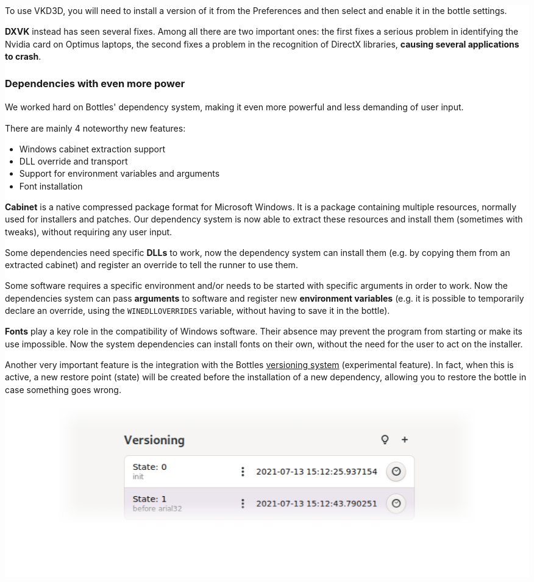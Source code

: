 To use VKD3D, you will need to install a version of it from the Preferences and 
then select and enable it in the bottle settings.

**DXVK** instead has seen several fixes. Among all there are two 
important ones: the first fixes a serious problem in identifying the Nvidia 
card on Optimus laptops, the second fixes a problem in the recognition of 
DirectX libraries, **causing several applications to crash**.

### Dependencies with even more power
We worked hard on Bottles' dependency system, making it even more powerful and 
less demanding of user input.

There are mainly 4 noteworthy new features:
- Windows cabinet extraction support
- DLL override and transport
- Support for environment variables and arguments
- Font installation

**Cabinet** is a native compressed package format for Microsoft Windows. It is a 
package containing multiple resources, normally used for installers and patches. 
Our dependency system is now able to extract these resources and install them 
(sometimes with tweaks), without requiring any user input.

Some dependencies need specific **DLLs** to work, now the dependency system 
can install them (e.g. by copying them from an extracted cabinet) and 
register an override to tell the runner to use them.

Some software requires a specific environment and/or needs to be started with 
specific arguments in order to work. Now the dependencies system can pass 
**arguments** to software and register new **environment variables** (e.g. it 
is possible to temporarily declare an override, using the `WINEDLLOVERRIDES` 
variable, without having to save it in the bottle).

**Fonts** play a key role in the compatibility of Windows software. Their 
absence may prevent the program from starting or make its use impossible. 
Now the system dependencies can install fonts on their own, without the need 
for the user to act on the installer.

Another very important feature is the integration with the Bottles 
[versioning system](https://docs.usebottles.com/bottles/versioning) 
(experimental feature). In fact, when this is active, a new restore point 
(state) will be created before the installation of a new dependency, allowing 
you to restore the bottle in case something goes wrong.

![Integration with Versioning system](/uploads/dependencies-versioning-integration.png)
